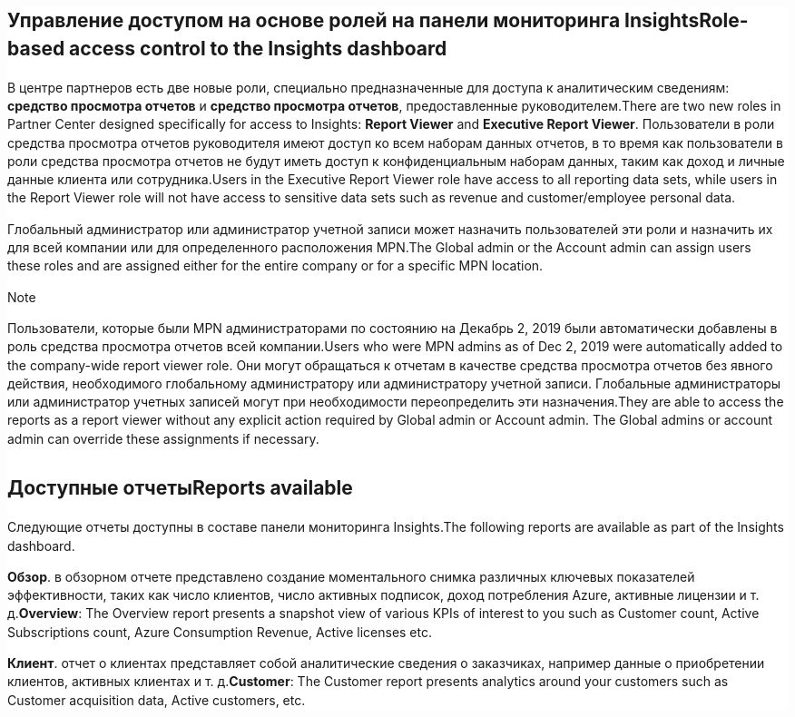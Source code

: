 ## <a name="role-based-access-control-to-the-insights-dashboard"></a><span data-ttu-id="2b3ac-115">Управление доступом на основе ролей на панели мониторинга Insights</span><span class="sxs-lookup"><span data-stu-id="2b3ac-115">Role-based access control to the Insights dashboard</span></span>

<span data-ttu-id="2b3ac-116">В центре партнеров есть две новые роли, специально предназначенные для доступа к аналитическим сведениям: **средство просмотра отчетов** и **средство просмотра отчетов**, предоставленные руководителем.</span><span class="sxs-lookup"><span data-stu-id="2b3ac-116">There are two new roles in Partner Center designed specifically for access to Insights: **Report Viewer** and **Executive Report Viewer**.</span></span> <span data-ttu-id="2b3ac-117">Пользователи в роли средства просмотра отчетов руководителя имеют доступ ко всем наборам данных отчетов, в то время как пользователи в роли средства просмотра отчетов не будут иметь доступ к конфиденциальным наборам данных, таким как доход и личные данные клиента или сотрудника.</span><span class="sxs-lookup"><span data-stu-id="2b3ac-117">Users in the Executive Report Viewer role have access to all reporting data sets, while users in the Report Viewer role will not have access to sensitive data sets such as revenue and customer/employee personal data.</span></span> 

<span data-ttu-id="2b3ac-118">Глобальный администратор или администратор учетной записи может назначить пользователей эти роли и назначить их для всей компании или для определенного расположения MPN.</span><span class="sxs-lookup"><span data-stu-id="2b3ac-118">The Global admin or the Account admin can assign users these roles and are assigned either for the entire company or for a specific MPN location.</span></span>  

>[!Note] 
><span data-ttu-id="2b3ac-119">Пользователи, которые были MPN администраторами по состоянию на Декабрь 2, 2019 были автоматически добавлены в роль средства просмотра отчетов всей компании.</span><span class="sxs-lookup"><span data-stu-id="2b3ac-119">Users who were MPN admins as of Dec 2, 2019 were automatically added to the company-wide report viewer role.</span></span> <span data-ttu-id="2b3ac-120">Они могут обращаться к отчетам в качестве средства просмотра отчетов без явного действия, необходимого глобальному администратору или администратору учетной записи. Глобальные администраторы или администратор учетных записей могут при необходимости переопределить эти назначения.</span><span class="sxs-lookup"><span data-stu-id="2b3ac-120">They are able to access the reports as a report viewer without any explicit action required by Global admin or Account admin. The Global admins or account admin can override these assignments if necessary.</span></span> 

## <a name="reports-available"></a><span data-ttu-id="2b3ac-121">Доступные отчеты</span><span class="sxs-lookup"><span data-stu-id="2b3ac-121">Reports available</span></span>

<span data-ttu-id="2b3ac-122">Следующие отчеты доступны в составе панели мониторинга Insights.</span><span class="sxs-lookup"><span data-stu-id="2b3ac-122">The following reports are available as part of the Insights dashboard.</span></span>

<span data-ttu-id="2b3ac-123">**Обзор**. в обзорном отчете представлено создание моментального снимка различных ключевых показателей эффективности, таких как число клиентов, число активных подписок, доход потребления Azure, активные лицензии и т. д.</span><span class="sxs-lookup"><span data-stu-id="2b3ac-123">**Overview**: The Overview report presents a snapshot view of various KPIs of interest to you such as Customer count, Active Subscriptions count, Azure Consumption Revenue, Active licenses etc.</span></span>

<span data-ttu-id="2b3ac-124">**Клиент**. отчет о клиентах представляет собой аналитические сведения о заказчиках, например данные о приобретении клиентов, активных клиентах и т. д.</span><span class="sxs-lookup"><span data-stu-id="2b3ac-124">**Customer**: The Customer report presents analytics around your customers such as Customer acquisition data, Active customers, etc.</span></span>

